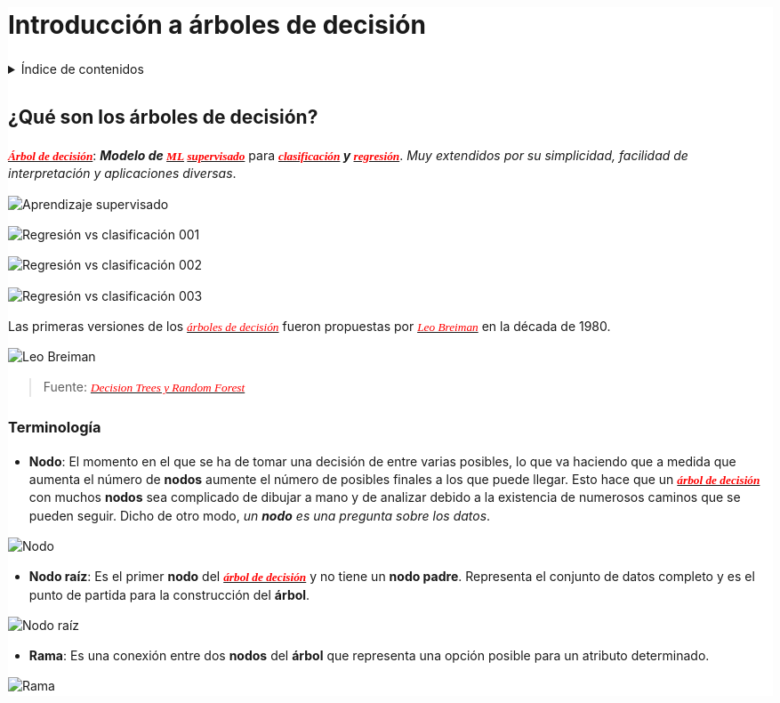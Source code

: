 # Introducción a árboles de decisión

<details><summary>Índice de contenidos</summary></details>

## ¿Qué son los árboles de decisión?  

***[<span style="font-family:Verdana; font-size:0.95em;color:red">Árbol de decisión</span>][r000]***: ***Modelo de [<span style="font-family:Verdana; font-size:0.95em;color:red">ML</span>][r001] [<span style="font-family:Verdana; font-size:0.95em;color:red">supervisado</span>][r002]*** para ***[<span style="font-family:Verdana; font-size:0.95em;color:red">clasificación</span>][r005] y [<span style="font-family:Verdana; font-size:0.95em;color:red">regresión</span>][r005]***. *Muy extendidos por su  simplicidad, facilidad de interpretación y aplicaciones diversas*.  

![Aprendizaje supervisado][i001]  

![Regresión vs clasificación 001][i002]  

![Regresión vs clasificación 002][i003]  

![Regresión vs clasificación 003][i004]  

Las primeras versiones de los *[<span style="font-family:Verdana; font-size:0.95em;color:red">árboles de decisión</span>][r000]* fueron propuestas por [<span style="font-family:Verdana; font-size:0.95em;color:red">*Leo Breiman*</span>][r003] en la década de 1980.  

![Leo Breiman][i000]    

> Fuente: [<span style="font-family:Verdana; font-size:0.95em;color:red">*Decision Trees y Random Forest*</span>][r004]   

### Terminología

* **Nodo**: El momento en el que se ha de tomar una decisión de entre varias posibles, lo que va haciendo que a medida que aumenta el número de **nodos** aumente el número de posibles finales a los que puede llegar. Esto hace que un ***[<span style="font-family:Verdana; font-size:0.95em;color:red">árbol de decisión</span>][r000]*** con muchos **nodos** sea complicado de dibujar a mano y de analizar debido a la existencia de numerosos caminos que se pueden seguir. Dicho de otro modo, *un **nodo** es una pregunta sobre los datos*.  

![Nodo][i005]  

* **Nodo raíz**: Es el primer **nodo** del ***[<span style="font-family:Verdana; font-size:0.95em;color:red">árbol de decisión</span>][r000]*** y no tiene un **nodo padre**. Representa el conjunto de datos completo y es el punto de partida para la construcción del **árbol**.  

![Nodo raíz][i006]    

* **Rama**: Es una conexión entre dos **nodos** del **árbol** que representa una opción posible para un atributo determinado.  

![Rama][i007]  


[r000]: https://es.wikipedia.org/wiki/%C3%81rbol_de_decisi%C3%B3n "referencia a árboles de decisión en Wikipedia"
[r001]: https://es.wikipedia.org/wiki/Aprendizaje_autom%C3%A1tico "referencia a Machine Learning en Wikipedia"
[r002]: https://es.wikipedia.org/wiki/Aprendizaje_supervisado "referencia a Aprendizaje supervisado en Wikipedia"
[r003]: https://es.wikipedia.org/wiki/Leo_Breiman "referencia a Leo Breiman en Wikipedia"
[r004]: https://deepnote.com/app/mazzaroli/Decision-Trees-y-Random-Forest-con-Python-y-scikit-learn-22e03409-93bd-4c7e-9ade-f94470cd6941 "referencia a Decision Trees y Random Forest con Python y scikit-learn  (Carlos Mazzaroli)"
[r005]: https://es.wikipedia.org/wiki/Clasificaci%C3%B3n_estad%C3%ADstica "referencia a Clasificación estadística en Wikipedia"
[r006]: https://es.wikipedia.org/wiki/An%C3%A1lisis_de_la_regresi%C3%B3n "referencia a Análisis de la regresión en Wikipedia"
[r007]: https://es.wikipedia.org/wiki/Entrop%C3%ADa_(informaci%C3%B3n) "referencia a Entropía (información) en Wikipedia"
[r008]: https://www.ibm.com/es-es/topics/decision-trees "referencia a ID3 en IBM"  
[r009]: https://es.wikipedia.org/wiki/Ross_Quinlan "referencia a Ross Quinlan en Wikipedia"
[r010]: https://www.ibm.com/es-es/topics/decision-trees "referencia a C4.5 en IBM"  
[r011]: https://prompt.uno/aprendizaje-automatico/algoritmos-de-arboles-de-decision/ "referencia a Guía completa sobre algoritmos de árboles de decisión en España"
[r012]: https://es.wikipedia.org/wiki/Entrop%C3%ADa_(informaci%C3%B3n) "referencia a Cómo elegir el mejor atributo en cada nodo en IBM"
[r013]: https://es.wikipedia.org/wiki/Entrop%C3%ADa_(informaci%C3%B3n) "referencia a Tipos de árboles de decisión en IBM"
[r014]: https://www.juanbarrios.com/la-matriz-de-confusion-y-sus-metricas/ "referencia a La matriz de confusión y sus métricas"
[r015]: https://www.codificandobits.com/blog/clasificacion-arboles-decision-algoritmo-cart/ "referencia a Clasificación con Árboles de Decisión: el algoritmo CART"
[r016]: https://www.juanbarrios.com/clases-desbalanceadas/ "referencia a Clases desbalanceadas en modelos de Machine Learning"
[r017]: https://impulsatek.com/8-el-superpoder-de-los-hiperparametros/ "referencia a El superpoder de los hiperparámetros"
[r018]: https://es.wikipedia.org/wiki/Aprendizaje_basado_en_%C3%A1rboles_de_decisi%C3%B3n#Impureza_de_Gini "referencia a Índice (o impureza) de Gini en Wikipedia"
[i000]: https://i.imgur.com/SszQ8rp.jpg "Leo Breiman"
[i001]: https://i.imgur.com/oOJqpy5.png "Aprendizaje supervisado" 
[i002]: https://i.imgur.com/XlIxQhK.png "Regresión vs clasificación 001"
[i003]: https://i.imgur.com/q1aJfN2.png "Regresión vs clasificación 002"
[i004]: https://i.imgur.com/lIWGXgj.png "Regresión vs clasificación 003"
[i005]: https://i.imgur.com/FjY24Nw.png "Nodo"  
[i006]: https://i.imgur.com/OUJejNh.png "Nodo raíz"  
[i007]: https://i.imgur.com/pUoPeUR.png "Rama"  
[i008]: https://i.imgur.com/LVqwGAy.png "Nodo de decisión"  
[i009]: https://i.imgur.com/5fslA9D.png "División"  
[i010]: https://i.imgur.com/WUGhyKD.png "Nodo padre"  
[i011]: https://i.imgur.com/aadGRYk.png "Nodo hijo"  
[i012]: https://i.imgur.com/Ps9f7Z8.png "Nodo hoja"  
[i013]: https://i.imgur.com/sMamasP.png "Overfitting" 
[i014]: https://i.imgur.com/yKRally.png "Pruning" 
[i015]: https://i.imgur.com/GxPsEFi.png "Vectores" 
[i016]: https://i.imgur.com/BXdrEvn.png "Flechas" 
[i017]: https://i.imgur.com/W3VVLyT.png "Etiquetas" 
[i018]: https://i.imgur.com/pKoyDIW.png "Clase" 
[i019]: https://i.imgur.com/42FaO1M.png "Validación cruzada" 
[i020]: https://i.imgur.com/kQmu8fm.png "Outliers" 
[i021]: https://i.imgur.com/hUiUKay.png "Entropía de la información" 
[i022]: https://i.imgur.com/AwM84vI.png "Ejemplo estudiantes"
[i023]: https://i.imgur.com/n1az3GF.png "Entropía, Mínimo error e Índice Gini"
[i024]: https://i.imgur.com/a8Vl1dF.png "Matriz de confusión"
[i025]: https://i.imgur.com/rJ5d6rF.png "Accuracy"
[i026]: https://i.imgur.com/Ev3aWMB.png "Precision"
[i027]: https://i.imgur.com/ZX1ZMw7.png "Recall"
[i028]: https://i.imgur.com/N9RdMWG.png "Especificity"
[i029]: https://i.imgur.com/keI2Lxg.png "Tasa de falsos positivos"
[i030]: https://i.imgur.com/erPJC6p.png "F1 Score"
[i031]: https://i.imgur.com/XUqvrdJ.jpg "Resumen de métricas"
[i032]: https://i.imgur.com/5otAfdi.png "Tasa de falsos negativos"
[i033]: https://i.imgur.com/P6fZOdY.png "Métricas de la matriz de confusión"
